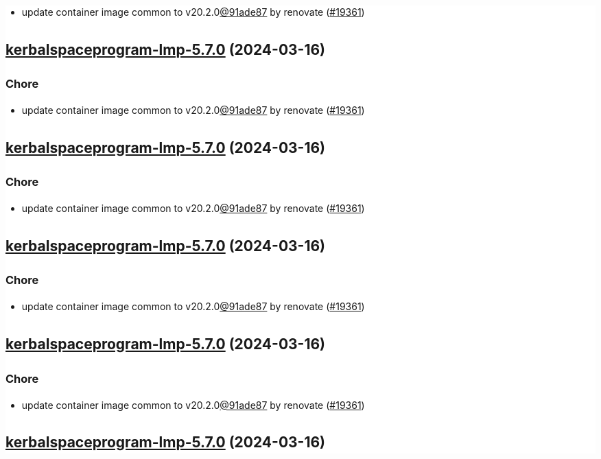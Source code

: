 

- update container image common to v20.2.0[@91ade87](https://github.com/91ade87) by renovate ([#19361](https://github.com/truecharts/charts/issues/19361))


## [kerbalspaceprogram-lmp-5.7.0](https://github.com/truecharts/charts/compare/kerbalspaceprogram-lmp-5.6.0...kerbalspaceprogram-lmp-5.7.0) (2024-03-16)

### Chore



- update container image common to v20.2.0[@91ade87](https://github.com/91ade87) by renovate ([#19361](https://github.com/truecharts/charts/issues/19361))


## [kerbalspaceprogram-lmp-5.7.0](https://github.com/truecharts/charts/compare/kerbalspaceprogram-lmp-5.6.0...kerbalspaceprogram-lmp-5.7.0) (2024-03-16)

### Chore



- update container image common to v20.2.0[@91ade87](https://github.com/91ade87) by renovate ([#19361](https://github.com/truecharts/charts/issues/19361))


## [kerbalspaceprogram-lmp-5.7.0](https://github.com/truecharts/charts/compare/kerbalspaceprogram-lmp-5.6.0...kerbalspaceprogram-lmp-5.7.0) (2024-03-16)

### Chore



- update container image common to v20.2.0[@91ade87](https://github.com/91ade87) by renovate ([#19361](https://github.com/truecharts/charts/issues/19361))


## [kerbalspaceprogram-lmp-5.7.0](https://github.com/truecharts/charts/compare/kerbalspaceprogram-lmp-5.6.0...kerbalspaceprogram-lmp-5.7.0) (2024-03-16)

### Chore



- update container image common to v20.2.0[@91ade87](https://github.com/91ade87) by renovate ([#19361](https://github.com/truecharts/charts/issues/19361))


## [kerbalspaceprogram-lmp-5.7.0](https://github.com/truecharts/charts/compare/kerbalspaceprogram-lmp-5.6.0...kerbalspaceprogram-lmp-5.7.0) (2024-03-16)
